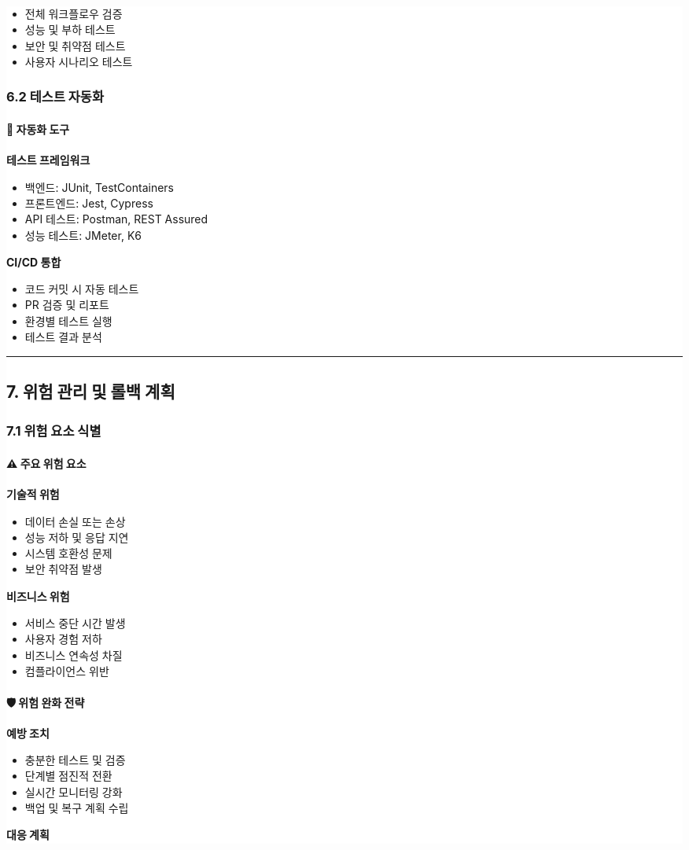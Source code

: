 - 전체 워크플로우 검증
- 성능 및 부하 테스트
- 보안 및 취약점 테스트
- 사용자 시나리오 테스트

### 6.2 테스트 자동화

#### 🤖 자동화 도구

**테스트 프레임워크**

- 백엔드: JUnit, TestContainers
- 프론트엔드: Jest, Cypress
- API 테스트: Postman, REST Assured
- 성능 테스트: JMeter, K6

**CI/CD 통합**

- 코드 커밋 시 자동 테스트
- PR 검증 및 리포트
- 환경별 테스트 실행
- 테스트 결과 분석

---

## 7. 위험 관리 및 롤백 계획

### 7.1 위험 요소 식별

#### ⚠️ 주요 위험 요소

**기술적 위험**

- 데이터 손실 또는 손상
- 성능 저하 및 응답 지연
- 시스템 호환성 문제
- 보안 취약점 발생

**비즈니스 위험**

- 서비스 중단 시간 발생
- 사용자 경험 저하
- 비즈니스 연속성 차질
- 컴플라이언스 위반

#### 🛡️ 위험 완화 전략

**예방 조치**

- 충분한 테스트 및 검증
- 단계별 점진적 전환
- 실시간 모니터링 강화
- 백업 및 복구 계획 수립

**대응 계획**
